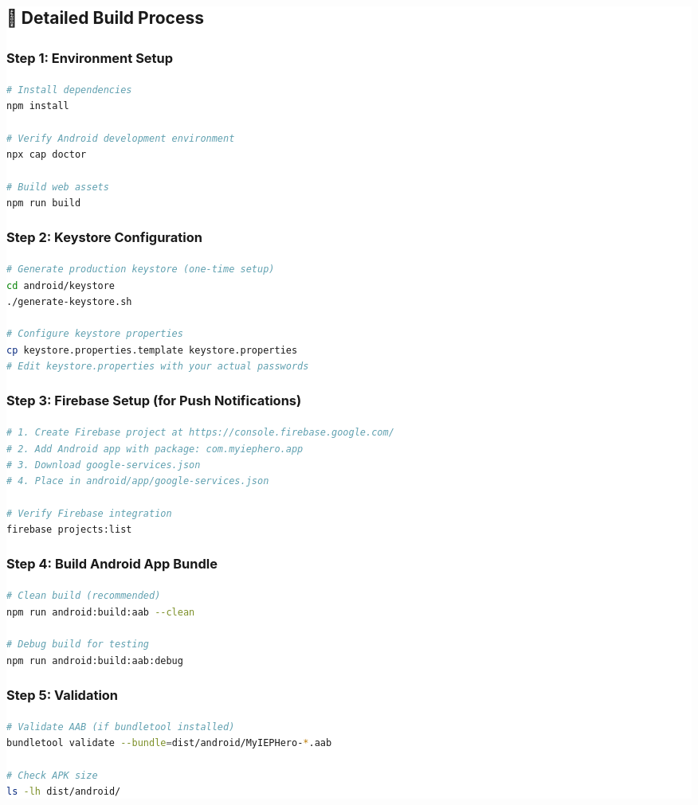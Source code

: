 ## 🔧 Detailed Build Process

### Step 1: Environment Setup
```bash
# Install dependencies
npm install

# Verify Android development environment
npx cap doctor

# Build web assets
npm run build
```

### Step 2: Keystore Configuration
```bash
# Generate production keystore (one-time setup)
cd android/keystore
./generate-keystore.sh

# Configure keystore properties
cp keystore.properties.template keystore.properties
# Edit keystore.properties with your actual passwords
```

### Step 3: Firebase Setup (for Push Notifications)
```bash
# 1. Create Firebase project at https://console.firebase.google.com/
# 2. Add Android app with package: com.myiephero.app
# 3. Download google-services.json
# 4. Place in android/app/google-services.json

# Verify Firebase integration
firebase projects:list
```

### Step 4: Build Android App Bundle
```bash
# Clean build (recommended)
npm run android:build:aab --clean

# Debug build for testing
npm run android:build:aab:debug
```

### Step 5: Validation
```bash
# Validate AAB (if bundletool installed)
bundletool validate --bundle=dist/android/MyIEPHero-*.aab

# Check APK size
ls -lh dist/android/
```

